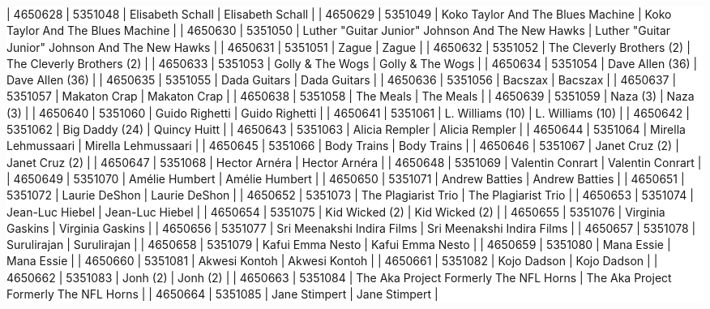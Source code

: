 | 4650628 | 5351048 | Elisabeth Schall | Elisabeth Schall |
| 4650629 | 5351049 | Koko Taylor And The Blues Machine | Koko Taylor And The Blues Machine |
| 4650630 | 5351050 | Luther "Guitar Junior" Johnson And The New Hawks | Luther "Guitar Junior" Johnson And The New Hawks |
| 4650631 | 5351051 | Zague | Zague |
| 4650632 | 5351052 | The Cleverly Brothers (2) | The Cleverly Brothers (2) |
| 4650633 | 5351053 | Golly & The Wogs | Golly & The Wogs |
| 4650634 | 5351054 | Dave Allen (36) | Dave Allen (36) |
| 4650635 | 5351055 | Dada Guitars | Dada Guitars |
| 4650636 | 5351056 | Bacszax | Bacszax |
| 4650637 | 5351057 | Makaton Crap | Makaton Crap |
| 4650638 | 5351058 | The Meals | The Meals |
| 4650639 | 5351059 | Naza (3) | Naza (3) |
| 4650640 | 5351060 | Guido Righetti | Guido Righetti |
| 4650641 | 5351061 | L. Williams (10) | L. Williams (10) |
| 4650642 | 5351062 | Big Daddy (24) | Quincy Huitt |
| 4650643 | 5351063 | Alicia Rempler | Alicia Rempler |
| 4650644 | 5351064 | Mirella Lehmussaari | Mirella Lehmussaari |
| 4650645 | 5351066 | Body Trains | Body Trains |
| 4650646 | 5351067 | Janet Cruz (2) | Janet Cruz (2) |
| 4650647 | 5351068 | Hector Arnéra | Hector Arnéra |
| 4650648 | 5351069 | Valentin Conrart | Valentin Conrart |
| 4650649 | 5351070 | Amélie Humbert | Amélie Humbert |
| 4650650 | 5351071 | Andrew Batties | Andrew Batties |
| 4650651 | 5351072 | Laurie DeShon | Laurie DeShon |
| 4650652 | 5351073 | The Plagiarist Trio | The Plagiarist Trio |
| 4650653 | 5351074 | Jean-Luc Hiebel | Jean-Luc Hiebel |
| 4650654 | 5351075 | Kid Wicked (2) | Kid Wicked (2) |
| 4650655 | 5351076 | Virginia Gaskins | Virginia Gaskins |
| 4650656 | 5351077 | Sri Meenakshi Indira Films | Sri Meenakshi Indira Films |
| 4650657 | 5351078 | Surulirajan | Surulirajan |
| 4650658 | 5351079 | Kafui Emma Nesto | Kafui Emma Nesto |
| 4650659 | 5351080 | Mana Essie | Mana Essie |
| 4650660 | 5351081 | Akwesi Kontoh | Akwesi Kontoh |
| 4650661 | 5351082 | Kojo Dadson | Kojo Dadson |
| 4650662 | 5351083 | Jonh (2) | Jonh (2) |
| 4650663 | 5351084 | The Aka Project Formerly The NFL Horns | The Aka Project Formerly The NFL Horns |
| 4650664 | 5351085 | Jane Stimpert | Jane Stimpert |